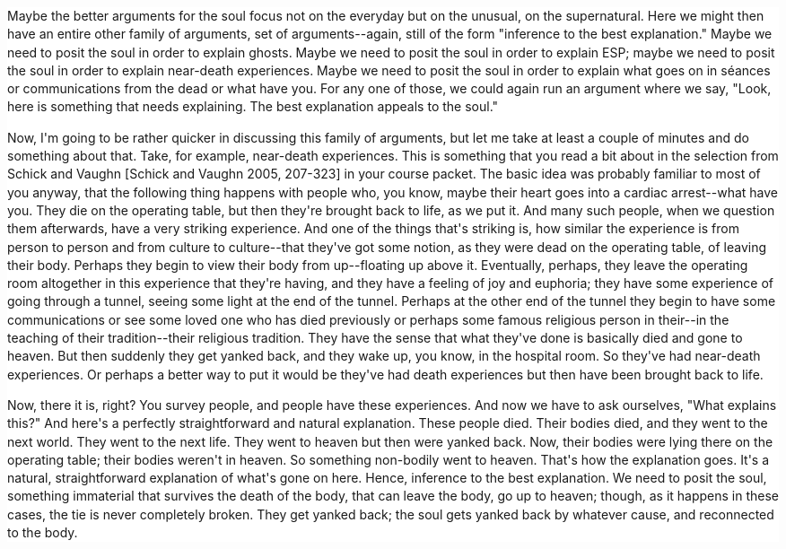 <p>Maybe the better arguments for the soul focus not on the everyday
but on the unusual, on the supernatural. Here we might then have an
entire other family of arguments, set of arguments--again, still of the
form "inference to the best explanation." Maybe we need to posit the
soul in order to explain ghosts. Maybe we need to posit the soul in
order to explain ESP; maybe we need to posit the soul in order to
explain near-death experiences. Maybe we need to posit the soul in
order to explain what goes on in séances or communications from the
dead or what have you. For any one of those, we could again run an
argument where we say, "Look, here is something that needs explaining.
The best explanation appeals to the soul."</p>

<p>Now, I'm going to be rather quicker in discussing this family of
arguments, but let me take at least a couple of minutes and do
something about that. Take, for example, near-death experiences. This
is something that you read a bit about in the selection from Schick and
Vaughn [Schick and Vaughn 2005, 207-323] in your course packet. The
basic idea was probably familiar to most of you anyway, that the
following thing happens with people who, you know, maybe their heart
goes into a cardiac arrest--what have you. They die on the operating
table, but then they're brought back to life, as we put it. And many
such people, when we question them afterwards, have a very striking
experience. And one of the things that's striking is, how similar the
experience is from person to person and from culture to culture--that
they've got some notion, as they were dead on the operating table, of
leaving their body. Perhaps they begin to view their body from
up--floating up above it. Eventually, perhaps, they leave the operating
room altogether in this experience that they're having, and they have a
feeling of joy and euphoria; they have some experience of going through
a tunnel, seeing some light at the end of the tunnel. Perhaps at the
other end of the tunnel they begin to have some communications or see
some loved one who has died previously or perhaps some famous religious
person in their--in the teaching of their tradition--their religious
tradition. They have the sense that what they've done is basically died
and gone to heaven. But then suddenly they get yanked back, and they
wake up, you know, in the hospital room. So they've had near-death
experiences. Or perhaps a better way to put it would be they've had
death experiences but then have been brought back to life.</p>

<p>Now, there it is, right? You survey people, and people have these
experiences. And now we have to ask ourselves, "What explains this?"
And here's a perfectly straightforward and natural explanation. These
people died. Their bodies died, and they went to the next world. They
went to the next life. They went to heaven but then were yanked back.
Now, their bodies were lying there on the operating table; their bodies
weren't in heaven. So something non-bodily went to heaven. That's how
the explanation goes. It's a natural, straightforward explanation of
what's gone on here. Hence, inference to the best explanation. We need
to posit the soul, something immaterial that survives the death of the
body, that can leave the body, go up to heaven; though, as it happens
in these cases, the tie is never completely broken. They get yanked
back; the soul gets yanked back by whatever cause, and reconnected to
the body.</p>
